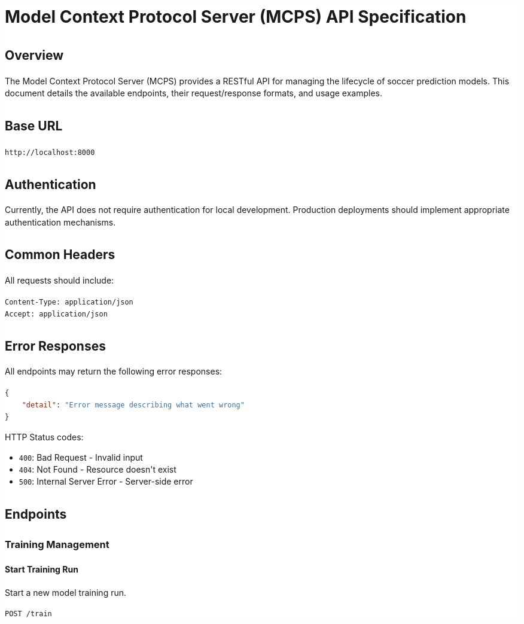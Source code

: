 # Model Context Protocol Server (MCPS) API Specification

## Overview

The Model Context Protocol Server (MCPS) provides a RESTful API for managing the lifecycle of soccer prediction models. This document details the available endpoints, their request/response formats, and usage examples.

## Base URL

```
http://localhost:8000
```

## Authentication

Currently, the API does not require authentication for local development. Production deployments should implement appropriate authentication mechanisms.

## Common Headers

All requests should include:
```http
Content-Type: application/json
Accept: application/json
```

## Error Responses

All endpoints may return the following error responses:

```json
{
    "detail": "Error message describing what went wrong"
}
```

HTTP Status codes:
- `400`: Bad Request - Invalid input
- `404`: Not Found - Resource doesn't exist
- `500`: Internal Server Error - Server-side error

## Endpoints

### Training Management

#### Start Training Run

Start a new model training run.

```http
POST /train
```
